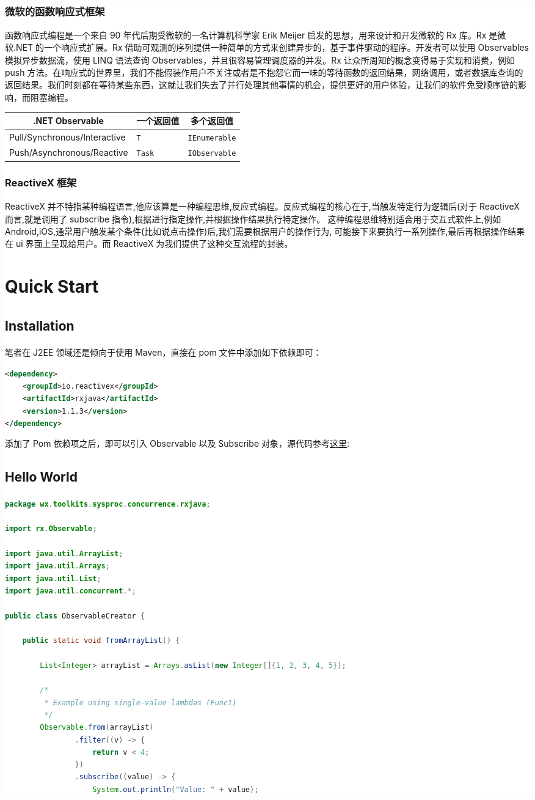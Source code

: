 ### 微软的函数响应式框架

函数响应式编程是一个来自 90 年代后期受微软的一名计算机科学家 Erik Meijer 启发的思想，用来设计和开发微软的 Rx 库。Rx 是微软.NET 的一个响应式扩展。Rx 借助可观测的序列提供一种简单的方式来创建异步的，基于事件驱动的程序。开发者可以使用 Observables 模拟异步数据流，使用 LINQ 语法查询 Observables，并且很容易管理调度器的并发。Rx 让众所周知的概念变得易于实现和消费，例如 push 方法。在响应式的世界里，我们不能假装作用户不关注或者是不抱怨它而一味的等待函数的返回结果，网络调用，或者数据库查询的返回结果。我们时刻都在等待某些东西，这就让我们失去了并行处理其他事情的机会，提供更好的用户体验，让我们的软件免受顺序链的影响，而阻塞编程。

| .NET Observable              | 一个返回值 | 多个返回值    |
| ---------------------------- | ---------- | ------------- |
| Pull/Synchronous/Interactive | `T`        | `IEnumerable` |
| Push/Asynchronous/Reactive   | `Task`     | `IObservable` |

### ReactiveX 框架

ReactiveX 并不特指某种编程语言,他应该算是一种编程思维,反应式编程。反应式编程的核心在于,当触发特定行为逻辑后(对于 ReactiveX 而言,就是调用了 subscribe 指令),根据进行指定操作,并根据操作结果执行特定操作。 这种编程思维特别适合用于交互式软件上,例如 Android,iOS,通常用户触发某个条件(比如说点击操作)后,我们需要根据用户的操作行为, 可能接下来要执行一系列操作,最后再根据操作结果在 ui 界面上呈现给用户。而 ReactiveX 为我们提供了这种交互流程的封装。

# Quick Start

## Installation

笔者在 J2EE 领域还是倾向于使用 Maven，直接在 pom 文件中添加如下依赖即可：

```xml
<dependency>
    <groupId>io.reactivex</groupId>
    <artifactId>rxjava</artifactId>
    <version>1.1.3</version>
</dependency>
```

添加了 Pom 依赖项之后，即可以引入 Observable 以及 Subscribe 对象，源代码参考[这里](https://github.com/wx-chevalier/WXJavaToolkits/blob/master/src%2Fmain%2Fjava%2Fwx%2Ftoolkits%2Fsysproc%2Fconcurrence%2Frxjava%2FObservableCreator.java):

## Hello World

```java
package wx.toolkits.sysproc.concurrence.rxjava;

import rx.Observable;

import java.util.ArrayList;
import java.util.Arrays;
import java.util.List;
import java.util.concurrent.*;

public class ObservableCreator {

    public static void fromArrayList() {

        List<Integer> arrayList = Arrays.asList(new Integer[]{1, 2, 3, 4, 5});

        /*
         * Example using single-value lambdas (Func1)
         */
        Observable.from(arrayList)
                .filter((v) -> {
                    return v < 4;
                })
                .subscribe((value) -> {
                    System.out.println("Value: " + value);
```